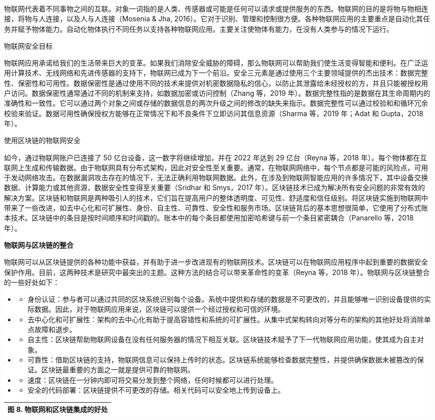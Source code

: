 物联网代表着不同事物之间的互联。对象一词指的是人类、传感器或可能是任何可以请求或提供服务的东西。物联网的目的是将物与物相连接，将物与人连接，以及人与人连接（Mosenia & Jha, 2016）。它对于识别、管理和控制很方便。各种物联网应用的主要重点是自动化其任务并赋予物体能力。自动化物体执行不同任务以支持各种物联网应用。主要关注使物体有能力，在没有人类参与的情况下运行。

物联网安全目标

物联网应用承诺给我们的生活带来巨大的变革。如果我们消除安全威胁的障碍，那么物联网可以帮助我们使生活变得智能和便利。在广泛运用计算技术、无线网络和先进传感器的支持下，物联网已成为下一个前沿。安全三元素是通过使用三个主要领域提供的杰出技术：数据完整性、保密性和可用性。数据保密性是通过使用不同的技术来提供对机密数据隐私的信心，以防止其泄露给未经授权的方，并且只能被授权用户访问。数据保密性通常通过不同的机制来支持，如数据加密或访问控制（Zhang 等，2019 年）。数据完整性指的是数据在其生命周期内的准确性和一致性。它可以通过两个对象之间或存储的数据信息的两次升级之间的修改的缺失来指示。数据完整性可以通过校验和和循环冗余校验来验证。数据可用性确保授权方能够在正常情况下和不良条件下立即访问其信息资源（Sharma 等，2019 年；Adat 和 Gupta，2018 年）。

使用区块链的物联网安全

如今，通过物联网账户已连接了 50 亿台设备，这一数字将继续增加，并在 2022 年达到 29 亿台（Reyna 等，2018 年）。每个物体都在互联网上生成和传输数据。由于物联网具有分布式架构，因此对安全性至关重要。通常，在物联网网络中，每个节点都是可能的风险点，可用于发动网络攻击。在数据漏洞攻击存在的情况下，无法正确利用物联网数据。此外，在涉及到物联网智能应用的许多情况下，其中设备交换数据、计算能力或其他资源，数据安全性变得至关重要（Sridhar 和 Smys，2017 年）。区块链技术已成为解决所有安全问题的非常有效的解决方案。区块链和物联网是两种吸引人的技术，它们旨在提高用户的整体透明度、可见性、舒适度和信任级别。将区块链实施到物联网中带来了一些改进，如去中心化和可扩展性、身份、自主性、可靠性、安全性和服务市场。区块链背后的基本思想很简单，它使用了分布式账本技术。区块链中的条目是按时间顺序和时间戳的。账本中的每个条目都使用加密哈希键与前一个条目紧密耦合（Panarello 等，2018 年）。

**物联网与区块链的整合**

物联网可以从区块链提供的各种功能中获益，并有助于进一步改进现有的物联网技术。区块链可以在物联网应用程序中起到重要的数据安全保护作用。目前，这两种技术是研究中最突出的主题。这种方法的结合可以带来革命性的变革（Reyna 等，2018 年）。物联网与区块链整合的一些好处如下：

+   -   身份认证：参与者可以通过共同的区块系统识别每个设备。系统中提供和存储的数据是不可更改的，并且能够唯一识别设备提供的实际数据。因此，对于物联网应用来说，区块链可以提供一个经过授权和可信的环境。

+   -   去中心化和可扩展性：架构的去中心化有助于提高容错性和系统的可扩展性。从集中式架构转向对等分布的架构的其他好处将消除单点故障和退步。

+   -   自主性：区块链帮助物联网设备在没有任何服务器的情况下相互关联。区块链技术赋予了下一代物联网应用功能，使其成为自主对象。

+   -   可靠性：借助区块链的支持，物联网信息可以保持上传时的状态。区块链系统能够检查数据完整性，并提供确保数据未被篡改的保证。区块链最重要的方面之一就是提供可靠的物联网。

+   -   速度：区块链在一分钟内即可将交易分发到整个网络，任何时候都可以进行处理。

+   -   安全的代码部署：区块链提供不可更改的存储。相关代码可以安全地上传到设备上。

| 图 8\. 物联网和区块链集成的好处 |
| --- |